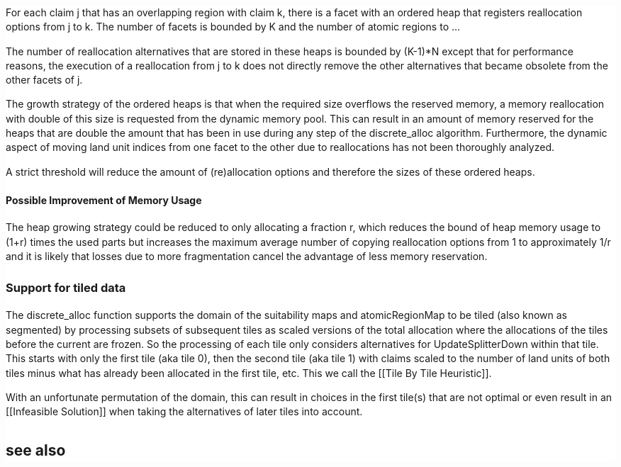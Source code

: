 For each claim j that has an overlapping region with claim k, there is a facet with an ordered heap that registers reallocation options from j to k. The number of facets is bounded by K and the number of atomic regions to ...

The number of reallocation alternatives that are stored in these heaps is bounded by (K-1)\*N except that for performance reasons, the execution of a reallocation from j to k does not directly remove the other alternatives that became obsolete from the other facets of j.

The growth strategy of the ordered heaps is that when the required size overflows the reserved memory, a memory reallocation with double of this size is requested from the dynamic memory pool. This can result in an amount of memory reserved for the heaps that are double the amount that has been in use during any step of the discrete_alloc algorithm. Furthermore, the dynamic aspect of moving land unit indices from one facet to the other due to reallocations has not been thoroughly analyzed.

A strict threshold will reduce the amount of (re)allocation options and therefore the sizes of these ordered heaps.

#### Possible Improvement of Memory Usage

The heap growing strategy could be reduced to only allocating a fraction r, which reduces the bound of heap memory usage to (1+r) times the used parts but increases the maximum average number of copying reallocation options from 1 to approximately 1/r and it is likely that losses due to more fragmentation cancel the advantage of less memory reservation.

### Support for tiled data

The discrete_alloc function supports the domain of the suitability maps and atomicRegionMap to be tiled (also known as segmented) by processing subsets of subsequent tiles as scaled versions of the total allocation where the allocations of the tiles before the current are frozen. So the processing of each tile only considers alternatives for UpdateSplitterDown within that tile. This starts with only the first tile (aka tile 0), then the second tile (aka tile 1) with claims scaled to the number of land units of both tiles minus what has already been allocated in the first tile, etc. This we call the [[Tile By Tile Heuristic]].

With an unfortunate permutation of the domain, this can result in choices in the first tile(s) that are not optimal or even result in an [[Infeasible Solution]] when taking the alternatives of later tiles into account.

## see also